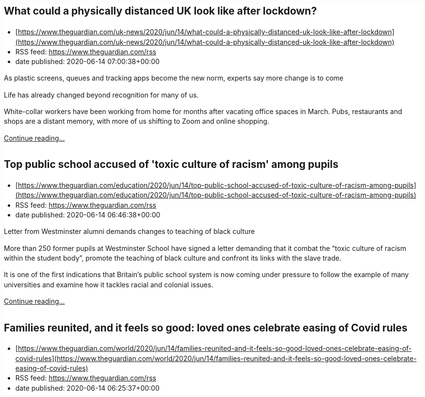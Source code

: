 ## What could a physically distanced UK look like after lockdown?
 - [https://www.theguardian.com/uk-news/2020/jun/14/what-could-a-physically-distanced-uk-look-like-after-lockdown](https://www.theguardian.com/uk-news/2020/jun/14/what-could-a-physically-distanced-uk-look-like-after-lockdown)
 - RSS feed: https://www.theguardian.com/rss
 - date published: 2020-06-14 07:00:38+00:00

<p>As plastic screens, queues and tracking apps become the new norm, experts say more change is to come</p><p>Life has already changed beyond recognition for many of us.</p><p>White-collar workers have been working from home for months after vacating office spaces in March. Pubs, restaurants and shops are a distant memory, with more of us shifting to Zoom and online shopping.&nbsp;</p> <a href="https://www.theguardian.com/uk-news/2020/jun/14/what-could-a-physically-distanced-uk-look-like-after-lockdown">Continue reading...</a>

## Top public school accused of 'toxic culture of racism' among pupils
 - [https://www.theguardian.com/education/2020/jun/14/top-public-school-accused-of-toxic-culture-of-racism-among-pupils](https://www.theguardian.com/education/2020/jun/14/top-public-school-accused-of-toxic-culture-of-racism-among-pupils)
 - RSS feed: https://www.theguardian.com/rss
 - date published: 2020-06-14 06:46:38+00:00

<p>Letter from Westminster alumni demands changes to teaching of black culture</p><p>More than 250 former pupils at Westminster School have signed a letter demanding that it combat the “toxic culture of racism within the student body”, promote the teaching of black culture and confront its links with the slave trade.</p><p>It is one of the first indications that Britain’s public school system is now coming under pressure to follow the example of many universities and examine how it tackles racial and colonial issues.</p> <a href="https://www.theguardian.com/education/2020/jun/14/top-public-school-accused-of-toxic-culture-of-racism-among-pupils">Continue reading...</a>

## Families reunited, and it feels so good: loved ones celebrate easing of Covid rules
 - [https://www.theguardian.com/world/2020/jun/14/families-reunited-and-it-feels-so-good-loved-ones-celebrate-easing-of-covid-rules](https://www.theguardian.com/world/2020/jun/14/families-reunited-and-it-feels-so-good-loved-ones-celebrate-easing-of-covid-rules)
 - RSS feed: https://www.theguardian.com/rss
 - date published: 2020-06-14 06:25:37+00:00

